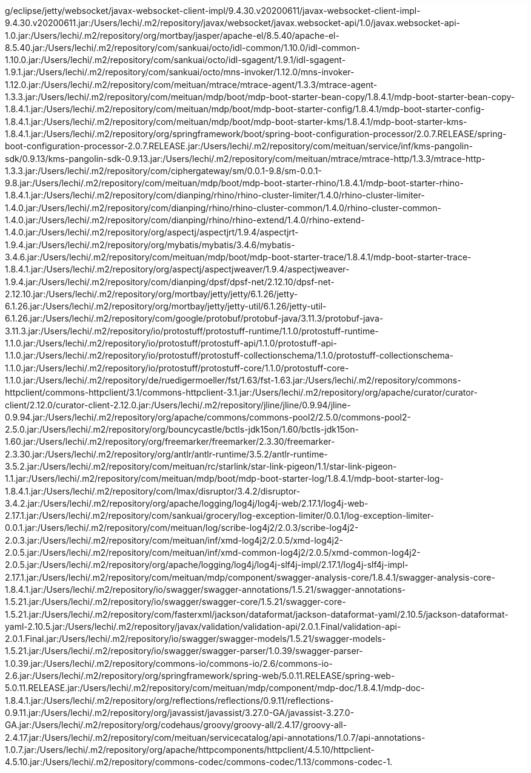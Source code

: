 g/eclipse/jetty/websocket/javax-websocket-client-impl/9.4.30.v20200611/javax-websocket-client-impl-9.4.30.v20200611.jar:/Users/lechi/.m2/repository/javax/websocket/javax.websocket-api/1.0/javax.websocket-api-1.0.jar:/Users/lechi/.m2/repository/org/mortbay/jasper/apache-el/8.5.40/apache-el-8.5.40.jar:/Users/lechi/.m2/repository/com/sankuai/octo/idl-common/1.10.0/idl-common-1.10.0.jar:/Users/lechi/.m2/repository/com/sankuai/octo/idl-sgagent/1.9.1/idl-sgagent-1.9.1.jar:/Users/lechi/.m2/repository/com/sankuai/octo/mns-invoker/1.12.0/mns-invoker-1.12.0.jar:/Users/lechi/.m2/repository/com/meituan/mtrace/mtrace-agent/1.3.3/mtrace-agent-1.3.3.jar:/Users/lechi/.m2/repository/com/meituan/mdp/boot/mdp-boot-starter-bean-copy/1.8.4.1/mdp-boot-starter-bean-copy-1.8.4.1.jar:/Users/lechi/.m2/repository/com/meituan/mdp/boot/mdp-boot-starter-config/1.8.4.1/mdp-boot-starter-config-1.8.4.1.jar:/Users/lechi/.m2/repository/com/meituan/mdp/boot/mdp-boot-starter-kms/1.8.4.1/mdp-boot-starter-kms-1.8.4.1.jar:/Users/lechi/.m2/repository/org/springframework/boot/spring-boot-configuration-processor/2.0.7.RELEASE/spring-boot-configuration-processor-2.0.7.RELEASE.jar:/Users/lechi/.m2/repository/com/meituan/service/inf/kms-pangolin-sdk/0.9.13/kms-pangolin-sdk-0.9.13.jar:/Users/lechi/.m2/repository/com/meituan/mtrace/mtrace-http/1.3.3/mtrace-http-1.3.3.jar:/Users/lechi/.m2/repository/com/ciphergateway/sm/0.0.1-9.8/sm-0.0.1-9.8.jar:/Users/lechi/.m2/repository/com/meituan/mdp/boot/mdp-boot-starter-rhino/1.8.4.1/mdp-boot-starter-rhino-1.8.4.1.jar:/Users/lechi/.m2/repository/com/dianping/rhino/rhino-cluster-limiter/1.4.0/rhino-cluster-limiter-1.4.0.jar:/Users/lechi/.m2/repository/com/dianping/rhino/rhino-cluster-common/1.4.0/rhino-cluster-common-1.4.0.jar:/Users/lechi/.m2/repository/com/dianping/rhino/rhino-extend/1.4.0/rhino-extend-1.4.0.jar:/Users/lechi/.m2/repository/org/aspectj/aspectjrt/1.9.4/aspectjrt-1.9.4.jar:/Users/lechi/.m2/repository/org/mybatis/mybatis/3.4.6/mybatis-3.4.6.jar:/Users/lechi/.m2/repository/com/meituan/mdp/boot/mdp-boot-starter-trace/1.8.4.1/mdp-boot-starter-trace-1.8.4.1.jar:/Users/lechi/.m2/repository/org/aspectj/aspectjweaver/1.9.4/aspectjweaver-1.9.4.jar:/Users/lechi/.m2/repository/com/dianping/dpsf/dpsf-net/2.12.10/dpsf-net-2.12.10.jar:/Users/lechi/.m2/repository/org/mortbay/jetty/jetty/6.1.26/jetty-6.1.26.jar:/Users/lechi/.m2/repository/org/mortbay/jetty/jetty-util/6.1.26/jetty-util-6.1.26.jar:/Users/lechi/.m2/repository/com/google/protobuf/protobuf-java/3.11.3/protobuf-java-3.11.3.jar:/Users/lechi/.m2/repository/io/protostuff/protostuff-runtime/1.1.0/protostuff-runtime-1.1.0.jar:/Users/lechi/.m2/repository/io/protostuff/protostuff-api/1.1.0/protostuff-api-1.1.0.jar:/Users/lechi/.m2/repository/io/protostuff/protostuff-collectionschema/1.1.0/protostuff-collectionschema-1.1.0.jar:/Users/lechi/.m2/repository/io/protostuff/protostuff-core/1.1.0/protostuff-core-1.1.0.jar:/Users/lechi/.m2/repository/de/ruedigermoeller/fst/1.63/fst-1.63.jar:/Users/lechi/.m2/repository/commons-httpclient/commons-httpclient/3.1/commons-httpclient-3.1.jar:/Users/lechi/.m2/repository/org/apache/curator/curator-client/2.12.0/curator-client-2.12.0.jar:/Users/lechi/.m2/repository/jline/jline/0.9.94/jline-0.9.94.jar:/Users/lechi/.m2/repository/org/apache/commons/commons-pool2/2.5.0/commons-pool2-2.5.0.jar:/Users/lechi/.m2/repository/org/bouncycastle/bctls-jdk15on/1.60/bctls-jdk15on-1.60.jar:/Users/lechi/.m2/repository/org/freemarker/freemarker/2.3.30/freemarker-2.3.30.jar:/Users/lechi/.m2/repository/org/antlr/antlr-runtime/3.5.2/antlr-runtime-3.5.2.jar:/Users/lechi/.m2/repository/com/meituan/rc/starlink/star-link-pigeon/1.1/star-link-pigeon-1.1.jar:/Users/lechi/.m2/repository/com/meituan/mdp/boot/mdp-boot-starter-log/1.8.4.1/mdp-boot-starter-log-1.8.4.1.jar:/Users/lechi/.m2/repository/com/lmax/disruptor/3.4.2/disruptor-3.4.2.jar:/Users/lechi/.m2/repository/org/apache/logging/log4j/log4j-web/2.17.1/log4j-web-2.17.1.jar:/Users/lechi/.m2/repository/com/sankuai/grocery/log-exception-limiter/0.0.1/log-exception-limiter-0.0.1.jar:/Users/lechi/.m2/repository/com/meituan/log/scribe-log4j2/2.0.3/scribe-log4j2-2.0.3.jar:/Users/lechi/.m2/repository/com/meituan/inf/xmd-log4j2/2.0.5/xmd-log4j2-2.0.5.jar:/Users/lechi/.m2/repository/com/meituan/inf/xmd-common-log4j2/2.0.5/xmd-common-log4j2-2.0.5.jar:/Users/lechi/.m2/repository/org/apache/logging/log4j/log4j-slf4j-impl/2.17.1/log4j-slf4j-impl-2.17.1.jar:/Users/lechi/.m2/repository/com/meituan/mdp/component/swagger-analysis-core/1.8.4.1/swagger-analysis-core-1.8.4.1.jar:/Users/lechi/.m2/repository/io/swagger/swagger-annotations/1.5.21/swagger-annotations-1.5.21.jar:/Users/lechi/.m2/repository/io/swagger/swagger-core/1.5.21/swagger-core-1.5.21.jar:/Users/lechi/.m2/repository/com/fasterxml/jackson/dataformat/jackson-dataformat-yaml/2.10.5/jackson-dataformat-yaml-2.10.5.jar:/Users/lechi/.m2/repository/javax/validation/validation-api/2.0.1.Final/validation-api-2.0.1.Final.jar:/Users/lechi/.m2/repository/io/swagger/swagger-models/1.5.21/swagger-models-1.5.21.jar:/Users/lechi/.m2/repository/io/swagger/swagger-parser/1.0.39/swagger-parser-1.0.39.jar:/Users/lechi/.m2/repository/commons-io/commons-io/2.6/commons-io-2.6.jar:/Users/lechi/.m2/repository/org/springframework/spring-web/5.0.11.RELEASE/spring-web-5.0.11.RELEASE.jar:/Users/lechi/.m2/repository/com/meituan/mdp/component/mdp-doc/1.8.4.1/mdp-doc-1.8.4.1.jar:/Users/lechi/.m2/repository/org/reflections/reflections/0.9.11/reflections-0.9.11.jar:/Users/lechi/.m2/repository/org/javassist/javassist/3.27.0-GA/javassist-3.27.0-GA.jar:/Users/lechi/.m2/repository/org/codehaus/groovy/groovy-all/2.4.17/groovy-all-2.4.17.jar:/Users/lechi/.m2/repository/com/meituan/servicecatalog/api-annotations/1.0.7/api-annotations-1.0.7.jar:/Users/lechi/.m2/repository/org/apache/httpcomponents/httpclient/4.5.10/httpclient-4.5.10.jar:/Users/lechi/.m2/repository/commons-codec/commons-codec/1.13/commons-codec-1.